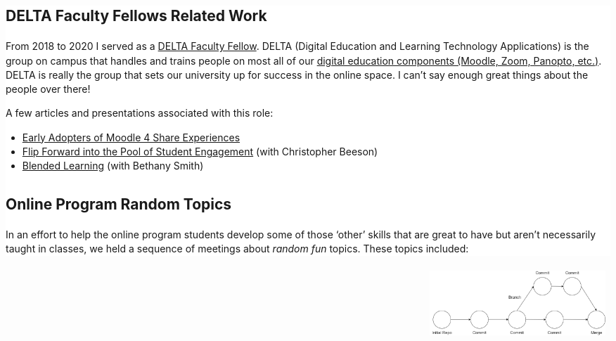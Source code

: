 ## DELTA Faculty Fellows Related Work

From 2018 to 2020 I served as a
<a href = "https://delta.ncsu.edu/about-delta/meet-our-faculty-fellows/" target = "_blank">DELTA
Faculty Fellow</a>. DELTA (Digital Education and Learning Technology
Applications) is the group on campus that handles and trains people on
most all of our
<a href = "https://ncsu.service-now.com/delta?id=delta_home" target = "_blank">digital
education components (Moodle, Zoom, Panopto, etc.)</a>. DELTA is really
the group that sets our university up for success in the online space. I
can’t say enough great things about the people over there!

A few articles and presentations associated with this role:

- <a href = "https://delta.ncsu.edu/news/2022/05/19/early-adopters-of-moodle-4-share-experiences/" target = "_blank">Early
  Adopters of Moodle 4 Share Experiences</a>
- <a href = "https://docs.google.com/presentation/d/1g0sbNq23ZKsou9RgZwr4k6n8ctaSB-RlKk3NQF8djgg/edit?usp=sharing" target = "_blank">Flip
  Forward into the Pool of Student Engagement</a> (with Christopher
  Beeson)
- <a href = "https://docs.google.com/presentation/d/1OJex4_DBTnxX2Q6aWk8VtLuYbzIOjqG2/edit?usp=sharing&ouid=110361049382817738792&rtpof=true&sd=true" target = "_blank">Blended
  Learning</a> (with Bethany Smith)

## Online Program Random Topics

In an effort to help the online program students develop some of those
‘other’ skills that are great to have but aren’t necessarily taught in
classes, we held a sequence of meetings about *random fun* topics. These
topics included:

<div style="float: right; padding: 7px 7px 7px 7px;">

<img src = "../images/git_branch_diagram.png" alt = "Diagram of a common git workflow" width = "250">

</div>
